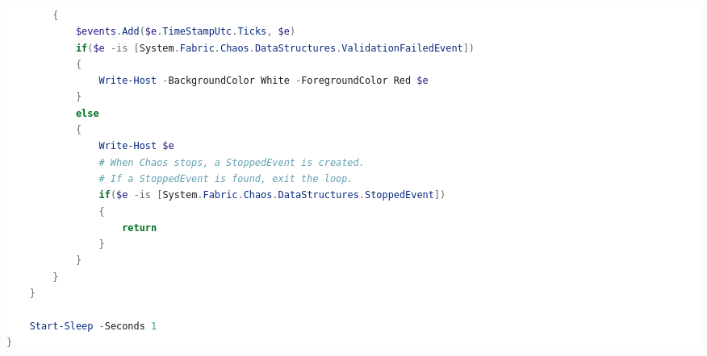```powershell
        {
            $events.Add($e.TimeStampUtc.Ticks, $e)
            if($e -is [System.Fabric.Chaos.DataStructures.ValidationFailedEvent])
            {
                Write-Host -BackgroundColor White -ForegroundColor Red $e
            }
            else
            {
                Write-Host $e
                # When Chaos stops, a StoppedEvent is created.
                # If a StoppedEvent is found, exit the loop.
                if($e -is [System.Fabric.Chaos.DataStructures.StoppedEvent])
                {
                    return
                }
            }
        }
    }

    Start-Sleep -Seconds 1
}

```
